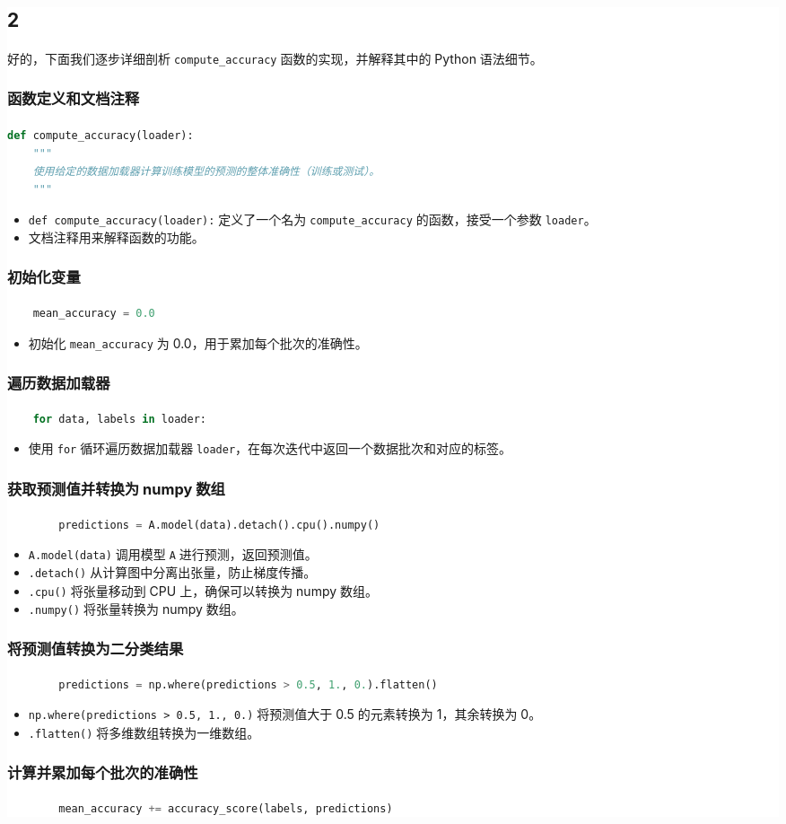 ## 2

好的，下面我们逐步详细剖析 `compute_accuracy` 函数的实现，并解释其中的 Python 语法细节。

### 函数定义和文档注释

```python
def compute_accuracy(loader):
    """
    使用给定的数据加载器计算训练模型的预测的整体准确性（训练或测试）。
    """
```

- `def compute_accuracy(loader):` 定义了一个名为 `compute_accuracy` 的函数，接受一个参数 `loader`。
- 文档注释用来解释函数的功能。

### 初始化变量

```python
    mean_accuracy = 0.0
```

- 初始化 `mean_accuracy` 为 0.0，用于累加每个批次的准确性。

### 遍历数据加载器

```python
    for data, labels in loader:
```

- 使用 `for` 循环遍历数据加载器 `loader`，在每次迭代中返回一个数据批次和对应的标签。

### 获取预测值并转换为 numpy 数组

```python
        predictions = A.model(data).detach().cpu().numpy()
```

- `A.model(data)` 调用模型 `A` 进行预测，返回预测值。
- `.detach()` 从计算图中分离出张量，防止梯度传播。
- `.cpu()` 将张量移动到 CPU 上，确保可以转换为 numpy 数组。
- `.numpy()` 将张量转换为 numpy 数组。

### 将预测值转换为二分类结果

```python
        predictions = np.where(predictions > 0.5, 1., 0.).flatten()
```

- `np.where(predictions > 0.5, 1., 0.)` 将预测值大于 0.5 的元素转换为 1，其余转换为 0。
- `.flatten()` 将多维数组转换为一维数组。

### 计算并累加每个批次的准确性

```python
        mean_accuracy += accuracy_score(labels, predictions)
```
